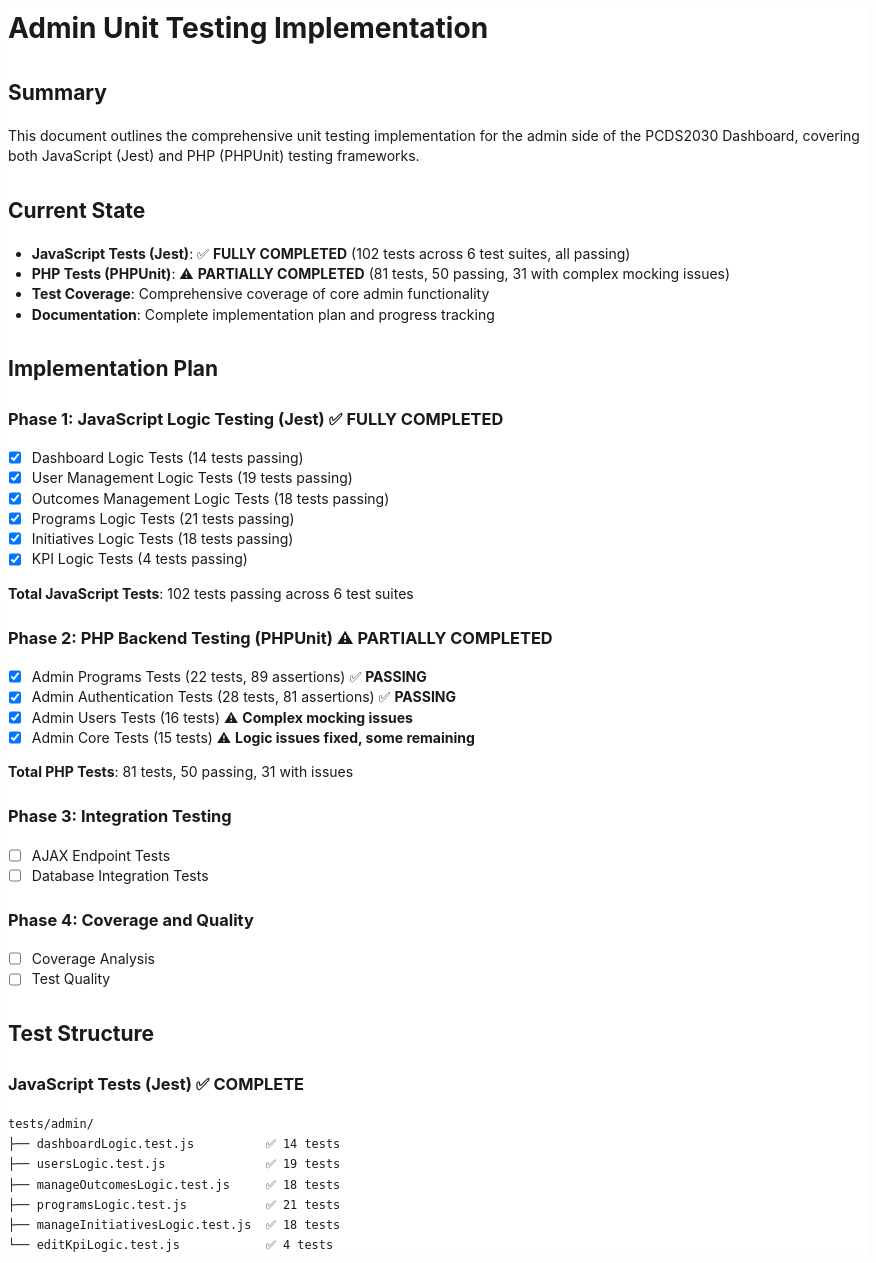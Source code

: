 # Admin Unit Testing Implementation

## Summary
This document outlines the comprehensive unit testing implementation for the admin side of the PCDS2030 Dashboard, covering both JavaScript (Jest) and PHP (PHPUnit) testing frameworks.

## Current State
- **JavaScript Tests (Jest)**: ✅ **FULLY COMPLETED** (102 tests across 6 test suites, all passing)
- **PHP Tests (PHPUnit)**: ⚠️ **PARTIALLY COMPLETED** (81 tests, 50 passing, 31 with complex mocking issues)
- **Test Coverage**: Comprehensive coverage of core admin functionality
- **Documentation**: Complete implementation plan and progress tracking

## Implementation Plan

### Phase 1: JavaScript Logic Testing (Jest) ✅ **FULLY COMPLETED**
- [x] Dashboard Logic Tests (14 tests passing)
- [x] User Management Logic Tests (19 tests passing)
- [x] Outcomes Management Logic Tests (18 tests passing)
- [x] Programs Logic Tests (21 tests passing)
- [x] Initiatives Logic Tests (18 tests passing)
- [x] KPI Logic Tests (4 tests passing)

**Total JavaScript Tests**: 102 tests passing across 6 test suites

### Phase 2: PHP Backend Testing (PHPUnit) ⚠️ **PARTIALLY COMPLETED**
- [x] Admin Programs Tests (22 tests, 89 assertions) ✅ **PASSING**
- [x] Admin Authentication Tests (28 tests, 81 assertions) ✅ **PASSING**
- [x] Admin Users Tests (16 tests) ⚠️ **Complex mocking issues**
- [x] Admin Core Tests (15 tests) ⚠️ **Logic issues fixed, some remaining**

**Total PHP Tests**: 81 tests, 50 passing, 31 with issues

### Phase 3: Integration Testing
- [ ] AJAX Endpoint Tests
- [ ] Database Integration Tests

### Phase 4: Coverage and Quality
- [ ] Coverage Analysis
- [ ] Test Quality

## Test Structure

### JavaScript Tests (Jest) ✅ **COMPLETE**
```
tests/admin/
├── dashboardLogic.test.js          ✅ 14 tests
├── usersLogic.test.js              ✅ 19 tests  
├── manageOutcomesLogic.test.js     ✅ 18 tests
├── programsLogic.test.js           ✅ 21 tests
├── manageInitiativesLogic.test.js  ✅ 18 tests
└── editKpiLogic.test.js            ✅ 4 tests
```
